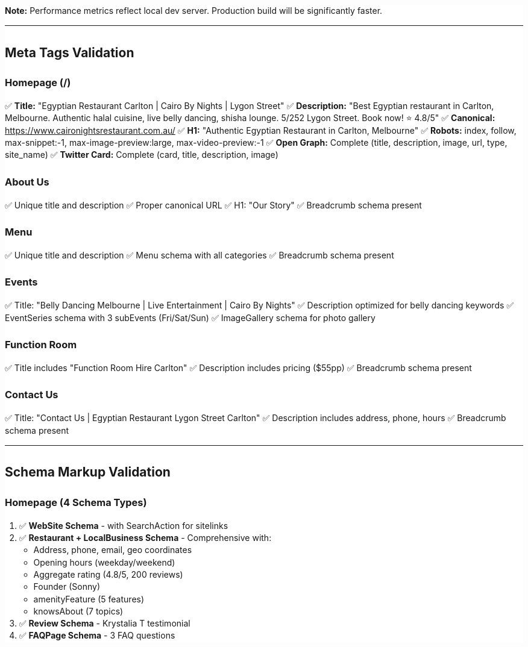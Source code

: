 **Note:** Performance metrics reflect local dev server. Production build will be significantly faster.

---

## Meta Tags Validation

### Homepage (/)
✅ **Title:** "Egyptian Restaurant Carlton | Cairo By Nights | Lygon Street"
✅ **Description:** "Best Egyptian restaurant in Carlton, Melbourne. Authentic halal cuisine, live belly dancing, shisha lounge. 5/252 Lygon Street. Book now! ⭐ 4.8/5"
✅ **Canonical:** https://www.caironightsrestaurant.com.au/
✅ **H1:** "Authentic Egyptian Restaurant in Carlton, Melbourne"
✅ **Robots:** index, follow, max-snippet:-1, max-image-preview:large, max-video-preview:-1
✅ **Open Graph:** Complete (title, description, image, url, type, site_name)
✅ **Twitter Card:** Complete (card, title, description, image)

### About Us
✅ Unique title and description
✅ Proper canonical URL
✅ H1: "Our Story"
✅ Breadcrumb schema present

### Menu
✅ Unique title and description
✅ Menu schema with all categories
✅ Breadcrumb schema present

### Events
✅ Title: "Belly Dancing Melbourne | Live Entertainment | Cairo By Nights"
✅ Description optimized for belly dancing keywords
✅ EventSeries schema with 3 subEvents (Fri/Sat/Sun)
✅ ImageGallery schema for photo gallery

### Function Room
✅ Title includes "Function Room Hire Carlton"
✅ Description includes pricing ($55pp)
✅ Breadcrumb schema present

### Contact Us
✅ Title: "Contact Us | Egyptian Restaurant Lygon Street Carlton"
✅ Description includes address, phone, hours
✅ Breadcrumb schema present

---

## Schema Markup Validation

### Homepage (4 Schema Types)
1. ✅ **WebSite Schema** - with SearchAction for sitelinks
2. ✅ **Restaurant + LocalBusiness Schema** - Comprehensive with:
   - Address, phone, email, geo coordinates
   - Opening hours (weekday/weekend)
   - Aggregate rating (4.8/5, 200 reviews)
   - Founder (Sonny)
   - amenityFeature (5 features)
   - knowsAbout (7 topics)
3. ✅ **Review Schema** - Krystalia T testimonial
4. ✅ **FAQPage Schema** - 3 FAQ questions

